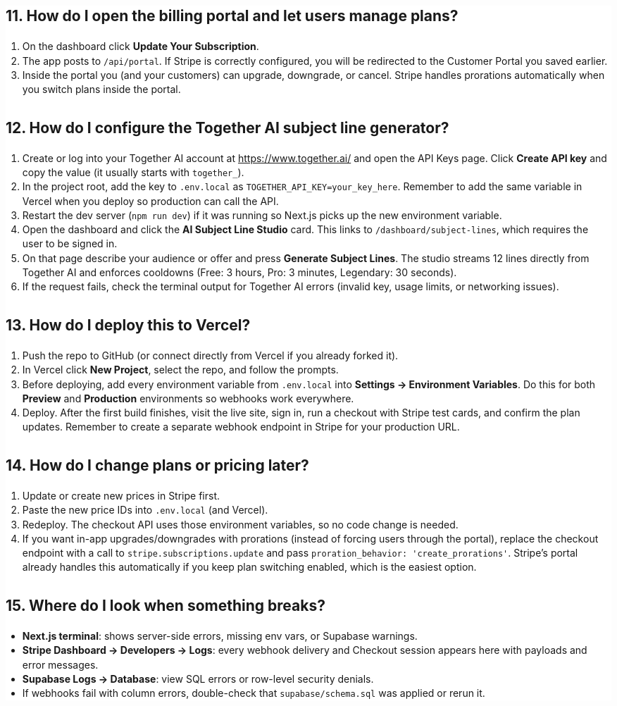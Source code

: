 ## 11. How do I open the billing portal and let users manage plans?
1. On the dashboard click **Update Your Subscription**.
2. The app posts to `/api/portal`. If Stripe is correctly configured, you will be redirected to the Customer Portal you saved earlier.
3. Inside the portal you (and your customers) can upgrade, downgrade, or cancel. Stripe handles prorations automatically when you switch plans inside the portal.

## 12. How do I configure the Together AI subject line generator?
1. Create or log into your Together AI account at https://www.together.ai/ and open the API Keys page. Click **Create API key** and copy the value (it usually starts with `together_`).
2. In the project root, add the key to `.env.local` as `TOGETHER_API_KEY=your_key_here`. Remember to add the same variable in Vercel when you deploy so production can call the API.
3. Restart the dev server (`npm run dev`) if it was running so Next.js picks up the new environment variable.
4. Open the dashboard and click the **AI Subject Line Studio** card. This links to `/dashboard/subject-lines`, which requires the user to be signed in.
5. On that page describe your audience or offer and press **Generate Subject Lines**. The studio streams 12 lines directly from Together AI and enforces cooldowns (Free: 3 hours, Pro: 3 minutes, Legendary: 30 seconds).
6. If the request fails, check the terminal output for Together AI errors (invalid key, usage limits, or networking issues).

## 13. How do I deploy this to Vercel?
1. Push the repo to GitHub (or connect directly from Vercel if you already forked it).
2. In Vercel click **New Project**, select the repo, and follow the prompts.
3. Before deploying, add every environment variable from `.env.local` into **Settings → Environment Variables**. Do this for both **Preview** and **Production** environments so webhooks work everywhere.
4. Deploy. After the first build finishes, visit the live site, sign in, run a checkout with Stripe test cards, and confirm the plan updates. Remember to create a separate webhook endpoint in Stripe for your production URL.

## 14. How do I change plans or pricing later?
1. Update or create new prices in Stripe first.
2. Paste the new price IDs into `.env.local` (and Vercel).
3. Redeploy. The checkout API uses those environment variables, so no code change is needed.
4. If you want in-app upgrades/downgrades with prorations (instead of forcing users through the portal), replace the checkout endpoint with a call to `stripe.subscriptions.update` and pass `proration_behavior: 'create_prorations'`. Stripe’s portal already handles this automatically if you keep plan switching enabled, which is the easiest option.

## 15. Where do I look when something breaks?
- **Next.js terminal**: shows server-side errors, missing env vars, or Supabase warnings.
- **Stripe Dashboard → Developers → Logs**: every webhook delivery and Checkout session appears here with payloads and error messages.
- **Supabase Logs → Database**: view SQL errors or row-level security denials.
- If webhooks fail with column errors, double-check that `supabase/schema.sql` was applied or rerun it.
